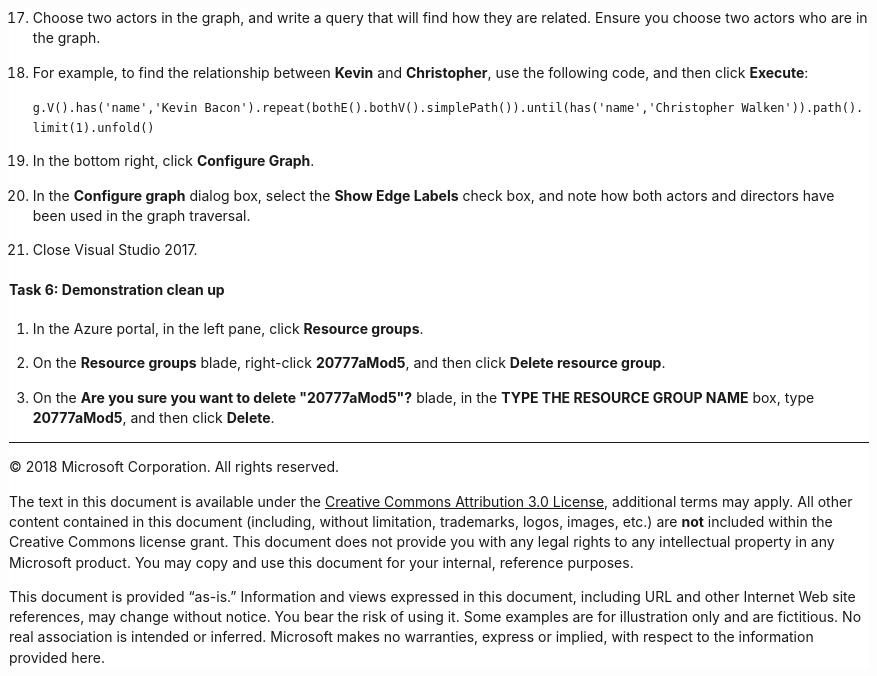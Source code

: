 17. Choose two actors in the graph, and write a query that will find how they are related. Ensure you choose two actors who are in the graph.

18. For example, to find the relationship between **Kevin** and **Christopher**, use the following code, and then click **Execute**:

    ``` 
    g.V().has('name','Kevin Bacon').repeat(bothE().bothV().simplePath()).until(has('name','Christopher Walken')).path().limit(1).unfold()
    ```

19. In the bottom right, click **Configure Graph**.

20. In the **Configure graph** dialog box, select the **Show Edge Labels** check box, and note how both actors and directors have been used in the graph traversal.

21. Close Visual Studio 2017.

#### Task 6: Demonstration clean up

1.  In the Azure portal, in the left pane, click **Resource groups**.

2.  On the **Resource groups** blade, right-click **20777aMod5**, and then click **Delete resource group**.

3.  On the **Are you sure you want to delete "20777aMod5"?** blade, in the **TYPE THE RESOURCE GROUP NAME** box, type **20777aMod5**, and then click **Delete**.

---
© 2018 Microsoft Corporation. All rights reserved.

The text in this document is available under the [Creative Commons Attribution 3.0 License](https://creativecommons.org/licenses/by/3.0/legalcode), additional terms may apply. All other content contained in this document (including, without limitation, trademarks, logos, images, etc.) are **not** included within the Creative Commons license grant. This document does not provide you with any legal rights to any intellectual property in any Microsoft product. You may copy and use this document for your internal, reference purposes.

This document is provided “as-is.” Information and views expressed in this document, including URL and other Internet Web site references, may change without notice. You bear the risk of using it. Some examples are for illustration only and are fictitious. No real association is intended or inferred. Microsoft makes no warranties, express or implied, with respect to the information provided here.
